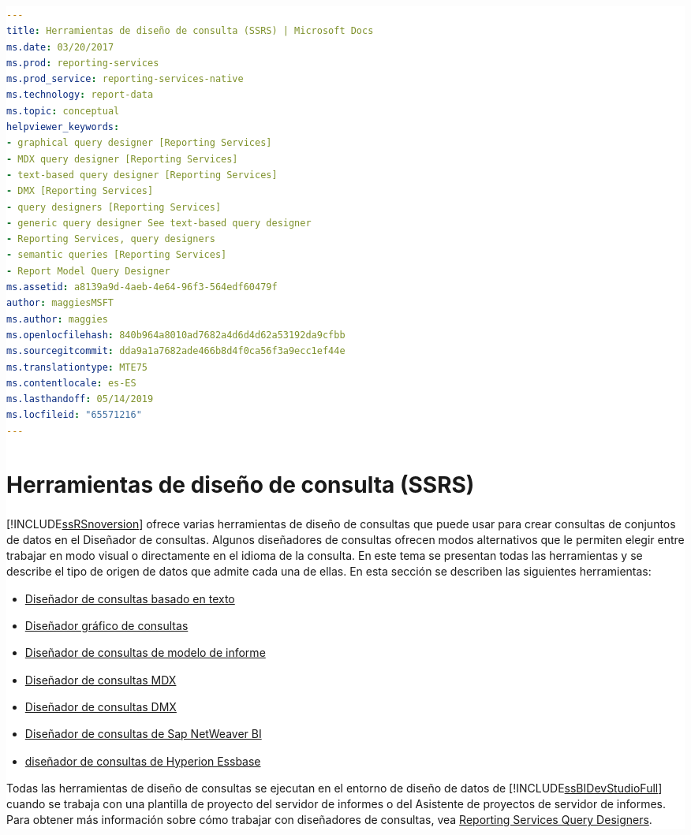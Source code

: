 ```yaml
---
title: Herramientas de diseño de consulta (SSRS) | Microsoft Docs
ms.date: 03/20/2017
ms.prod: reporting-services
ms.prod_service: reporting-services-native
ms.technology: report-data
ms.topic: conceptual
helpviewer_keywords:
- graphical query designer [Reporting Services]
- MDX query designer [Reporting Services]
- text-based query designer [Reporting Services]
- DMX [Reporting Services]
- query designers [Reporting Services]
- generic query designer See text-based query designer
- Reporting Services, query designers
- semantic queries [Reporting Services]
- Report Model Query Designer
ms.assetid: a8139a9d-4aeb-4e64-96f3-564edf60479f
author: maggiesMSFT
ms.author: maggies
ms.openlocfilehash: 840b964a8010ad7682a4d6d4d62a53192da9cfbb
ms.sourcegitcommit: dda9a1a7682ade466b8d4f0ca56f3a9ecc1ef44e
ms.translationtype: MTE75
ms.contentlocale: es-ES
ms.lasthandoff: 05/14/2019
ms.locfileid: "65571216"
---
```

# <a name="query-design-tools-ssrs"></a>Herramientas de diseño de consulta (SSRS)
  [!INCLUDE[ssRSnoversion](../../includes/ssrsnoversion-md.md)] ofrece varias herramientas de diseño de consultas que puede usar para crear consultas de conjuntos de datos en el Diseñador de consultas. Algunos diseñadores de consultas ofrecen modos alternativos que le permiten elegir entre trabajar en modo visual o directamente en el idioma de la consulta. En este tema se presentan todas las herramientas y se describe el tipo de origen de datos que admite cada una de ellas. En esta sección se describen las siguientes herramientas:  
  
-   [Diseñador de consultas basado en texto](#Textbased)  
  
-   [Diseñador gráfico de consultas](#Graphical)  
  
-   [Diseñador de consultas de modelo de informe](#Model)  
  
-   [Diseñador de consultas MDX](#MDX)  
  
-   [Diseñador de consultas DMX](#DMX)  
  
-   [Diseñador de consultas de Sap NetWeaver BI](#SAPBW)  
  
-   [diseñador de consultas de Hyperion Essbase](#Hyperion)  
  
 Todas las herramientas de diseño de consultas se ejecutan en el entorno de diseño de datos de [!INCLUDE[ssBIDevStudioFull](../../includes/ssbidevstudiofull-md.md)] cuando se trabaja con una plantilla de proyecto del servidor de informes o del Asistente de proyectos de servidor de informes. Para obtener más información sobre cómo trabajar con diseñadores de consultas, vea [Reporting Services Query Designers](https://msdn.microsoft.com/library/07efd3f1-804f-45f7-b62a-3e727a3d9835).  
  